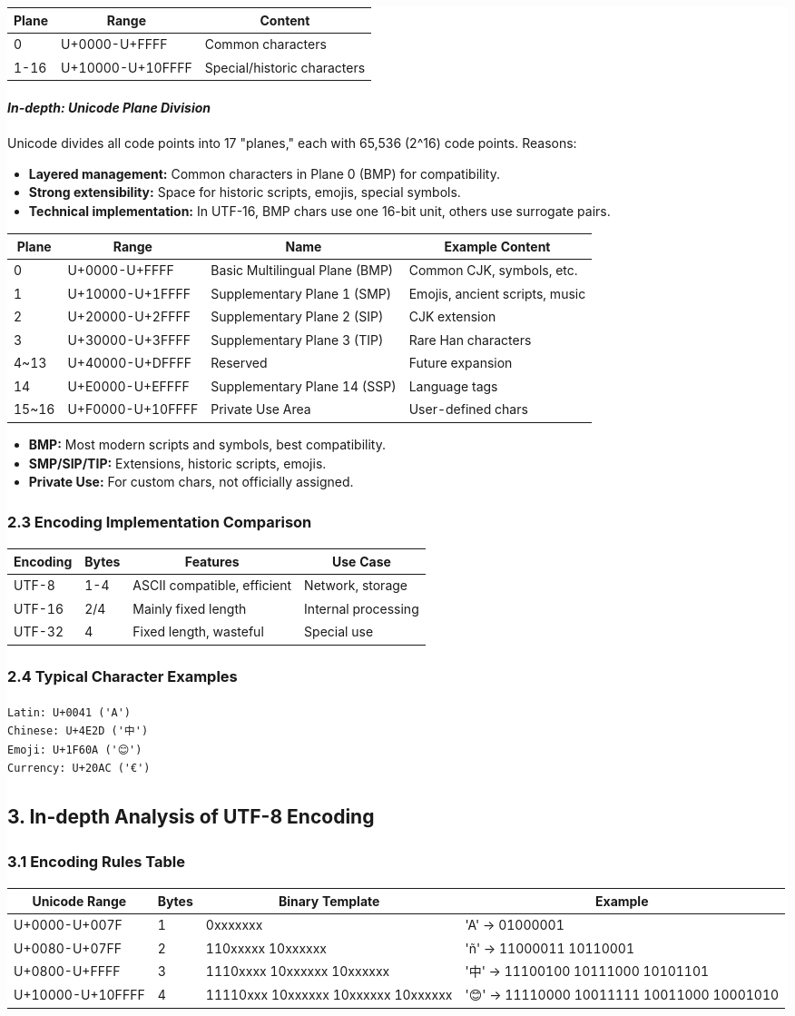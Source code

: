 | Plane | Range            | Content                        |
|-------|------------------|-------------------------------|
| 0     | U+0000-U+FFFF    | Common characters              |
| 1-16  | U+10000-U+10FFFF | Special/historic characters    |

#### *In-depth: Unicode Plane Division*
Unicode divides all code points into 17 "planes," each with 65,536 (2^16) code points. Reasons:
- **Layered management:** Common characters in Plane 0 (BMP) for compatibility.
- **Strong extensibility:** Space for historic scripts, emojis, special symbols.
- **Technical implementation:** In UTF-16, BMP chars use one 16-bit unit, others use surrogate pairs.

| Plane | Range            | Name                  | Example Content                  |
|-------|------------------|-----------------------|----------------------------------|
| 0     | U+0000-U+FFFF    | Basic Multilingual Plane (BMP) | Common CJK, symbols, etc. |
| 1     | U+10000-U+1FFFF  | Supplementary Plane 1 (SMP)    | Emojis, ancient scripts, music |
| 2     | U+20000-U+2FFFF  | Supplementary Plane 2 (SIP)    | CJK extension                  |
| 3     | U+30000-U+3FFFF  | Supplementary Plane 3 (TIP)    | Rare Han characters            |
| 4~13  | U+40000-U+DFFFF  | Reserved                       | Future expansion               |
| 14    | U+E0000-U+EFFFF  | Supplementary Plane 14 (SSP)   | Language tags                  |
| 15~16 | U+F0000-U+10FFFF | Private Use Area               | User-defined chars             |

- **BMP:** Most modern scripts and symbols, best compatibility.
- **SMP/SIP/TIP:** Extensions, historic scripts, emojis.
- **Private Use:** For custom chars, not officially assigned.

### 2.3 Encoding Implementation Comparison
| Encoding | Bytes | Features                | Use Case           |
|----------|-------|------------------------|--------------------|
| UTF-8    | 1-4   | ASCII compatible, efficient | Network, storage  |
| UTF-16   | 2/4   | Mainly fixed length    | Internal processing|
| UTF-32   | 4     | Fixed length, wasteful | Special use        |

### 2.4 Typical Character Examples
```unicode
Latin: U+0041 ('A')
Chinese: U+4E2D ('中')
Emoji: U+1F60A ('😊')
Currency: U+20AC ('€')
```

## 3. In-depth Analysis of UTF-8 Encoding

### 3.1 Encoding Rules Table
| Unicode Range      | Bytes | Binary Template                        | Example                                 |
|--------------------|-------|----------------------------------------|-----------------------------------------|
| U+0000-U+007F      | 1     | 0xxxxxxx                               | 'A' → 01000001                          |
| U+0080-U+07FF      | 2     | 110xxxxx 10xxxxxx                      | 'ñ' → 11000011 10110001                 |
| U+0800-U+FFFF      | 3     | 1110xxxx 10xxxxxx 10xxxxxx             | '中' → 11100100 10111000 10101101       |
| U+10000-U+10FFFF   | 4     | 11110xxx 10xxxxxx 10xxxxxx 10xxxxxx    | '😊' → 11110000 10011111 10011000 10001010 |
